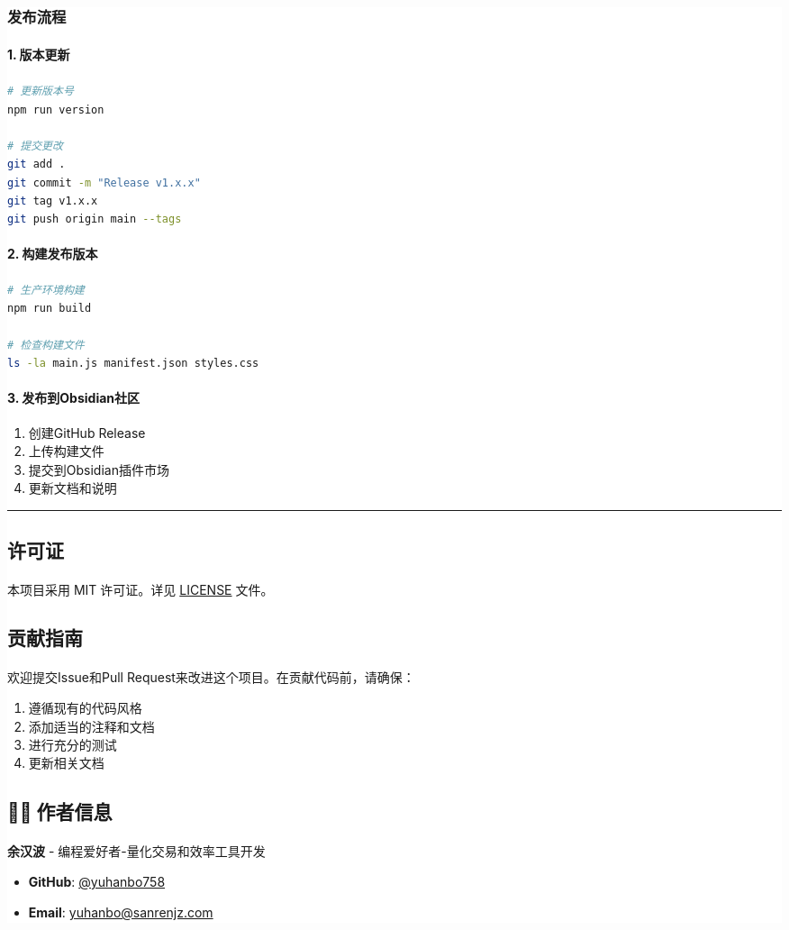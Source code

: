 ### 发布流程

#### 1. 版本更新
```bash
# 更新版本号
npm run version

# 提交更改
git add .
git commit -m "Release v1.x.x"
git tag v1.x.x
git push origin main --tags
```

#### 2. 构建发布版本
```bash
# 生产环境构建
npm run build

# 检查构建文件
ls -la main.js manifest.json styles.css
```

#### 3. 发布到Obsidian社区
1. 创建GitHub Release
2. 上传构建文件
3. 提交到Obsidian插件市场
4. 更新文档和说明

---

## 许可证

本项目采用 MIT 许可证。详见 [LICENSE](LICENSE) 文件。

## 贡献指南

欢迎提交Issue和Pull Request来改进这个项目。在贡献代码前，请确保：

1. 遵循现有的代码风格
2. 添加适当的注释和文档
3. 进行充分的测试
4. 更新相关文档




## 👨‍💻 作者信息

**余汉波** - 编程爱好者-量化交易和效率工具开发

- **GitHub**: [@yuhanbo758](https://github.com/yuhanbo758)

- **Email**: yuhanbo@sanrenjz.com
